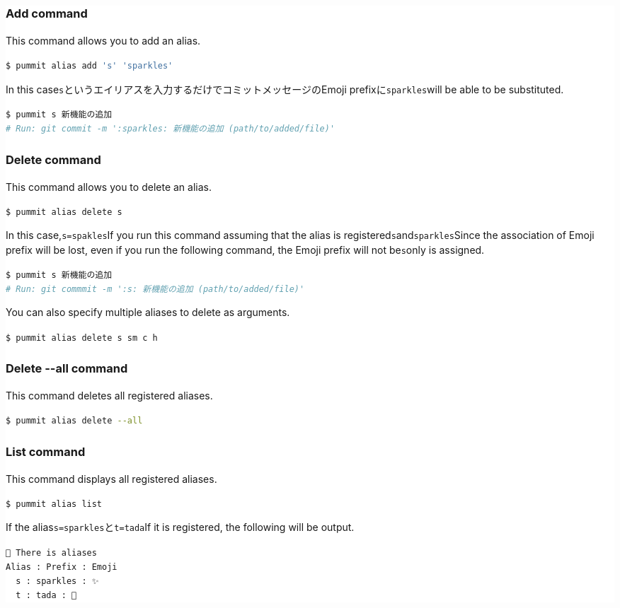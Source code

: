 
### Add command

This command allows you to add an alias.

```bash
$ pummit alias add 's' 'sparkles'
```

In this case`s`というエイリアスを入力するだけでコミットメッセージのEmoji prefixに`sparkles`will be able to be substituted.

```bash
$ pummit s 新機能の追加
# Run: git commit -m ':sparkles: 新機能の追加 (path/to/added/file)'
```

### Delete command

This command allows you to delete an alias.

```bash
$ pummit alias delete s
```

In this case,`s=spakles`If you run this command assuming that the alias is registered`s`and`sparkles`Since the association of Emoji prefix will be lost, even if you run the following command, the Emoji prefix will not be`s`only is assigned.

```bash
$ pummit s 新機能の追加
# Run: git commmit -m ':s: 新機能の追加 (path/to/added/file)'
```

You can also specify multiple aliases to delete as arguments.

```bash
$ pummit alias delete s sm c h
```

### Delete --all command

This command deletes all registered aliases.

```bash
$ pummit alias delete --all
```

### List command

This command displays all registered aliases.

```bash
$ pummit alias list
```

If the alias`s=sparkles`と`t=tada`If it is registered, the following will be output.

```bash
📎 There is aliases
Alias : Prefix : Emoji
  s : sparkles : ✨
  t : tada : 🎉
```

